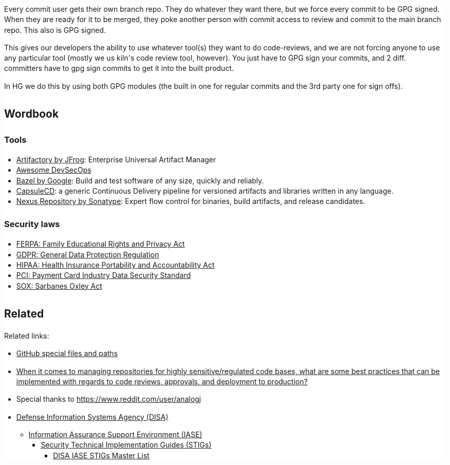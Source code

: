 Every commit user gets their own branch repo. They do whatever they want there, but we force every commit to be GPG signed. When they are ready for it to be merged, they poke another person with commit access to review and commit to the main branch repo. This also is GPG signed.

This gives our developers the ability to use whatever tool(s) they want to do code-reviews, and we are not forcing anyone to use any particular tool (mostly we us kiln's code review tool, however). You just have to GPG sign your commits, and 2 diff. committers have to gpg sign commits to get it into the built product.

In HG we do this by using both GPG modules (the built in one for regular commits and the 3rd party one for sign offs).


## Wordbook


### Tools

* [Artifactory by JFrog](https://jfrog.com/artifactory/): Enterprise Universal Artifact Manager
* [Awesome DevSecOps](https://github.com/devsecops/awesome-devsecops)
* [Bazel by Google](https://bazel.build/): Build and test software of any size, quickly and reliably.
* [CapsuleCD](https://github.com/AnalogJ/capsulecd): a generic Continuous Delivery pipeline for versioned artifacts and libraries written in any language.
* [Nexus Repository by Sonatype](https://www.sonatype.com/nexus-repository-sonatype): Expert flow control for binaries, build artifacts, and release candidates.

### Security laws

* [FERPA: Family Educational Rights and Privacy Act](https://en.wikipedia.org/wiki/Family_Educational_Rights_and_Privacy_Act)
* [GDPR: General Data Protection Regulation](https://en.wikipedia.org/wiki/General_Data_Protection_Regulation)
* [HIPAA: Health Insurance Portability and Accountability Act](https://en.wikipedia.org/wiki/Health_Insurance_Portability_and_Accountability_Act)
* [PCI: Payment Card Industry Data Security Standard](https://en.wikipedia.org/wiki/Payment_Card_Industry_Data_Security_Standard)
* [SOX: Sarbanes Oxley Act](https://en.wikipedia.org/wiki/Sarbanes%E2%80%93Oxley_Act)


## Related

Related links:

* [GitHub special files and paths](https://github.com/joelparkerhenderson/github_special_files_and_paths)

* [When it comes to managing repositories for highly sensitive/regulated code bases, what are some best practices that can be implemented with regards to code reviews, approvals, and deployment to production?](https://www.reddit.com/r/devops/comments/8gmf5m/when_it_comes_to_managing_repositories_for_highly/)

* Special thanks to https://www.reddit.com/user/analogj

* [Defense Information Systems Agency (DISA)](https://disa.mil/)
  * [Information Assurance Support Environment (IASE)](https://iase.disa.mil/)
    * [Security Technical Implementation Guides (STIGs)](https://iase.disa.mil/stigs)
      * [DISA IASE STIGs Master List](https://iase.disa.mil/stigs/Pages/a-z.aspx)



